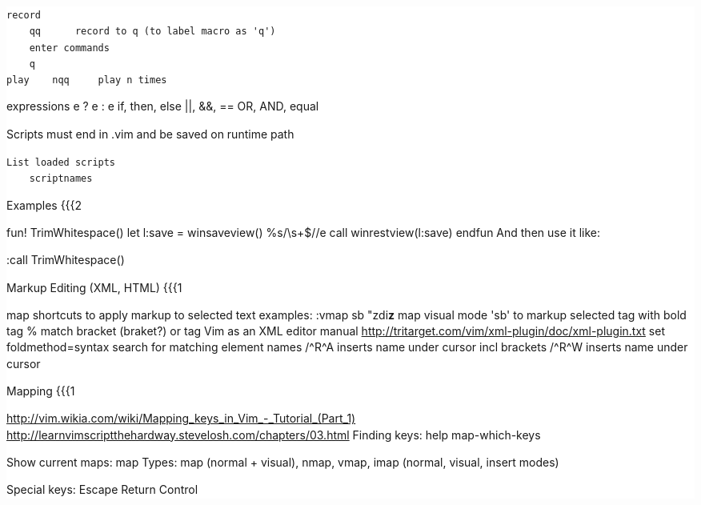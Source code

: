 	record 
		qq		record to q (to label macro as 'q')
		enter commands
		q
	play	nqq		play n times 

expressions
   e ? e : e
		if, then, else
   ||, &&, ==
		OR, AND, equal

Scripts
	must end in .vim and be saved on runtime path

	List loaded scripts
		scriptnames


Examples {{{2

fun! TrimWhitespace()
    let l:save = winsaveview()
    %s/\s\+$//e
    call winrestview(l:save)
endfun
And then use it like:

:call TrimWhitespace()

Markup Editing (XML, HTML) {{{1

map shortcuts to apply markup to selected text
		examples:
				:vmap sb "zdi<b><C-R>z</b><ESC>
						map visual mode 'sb' to markup selected tag with bold tag
%		match bracket (braket?) or tag
Vim as an XML editor manual
		http://tritarget.com/vim/xml-plugin/doc/xml-plugin.txt
		set foldmethod=syntax
search for matching element names
		/^R^A   inserts name under cursor incl brackets
		/^R^W   inserts name under cursor		

Mapping {{{1

http://vim.wikia.com/wiki/Mapping_keys_in_Vim_-_Tutorial_(Part_1)
http://learnvimscriptthehardway.stevelosh.com/chapters/03.html
Finding keys: help map-which-keys

Show current maps: map
Types: map (normal + visual), nmap, vmap, imap (normal, visual, insert modes)

Special keys:
	Escape		<Esc>
	Return		<CR>
	Control		<c-X>
